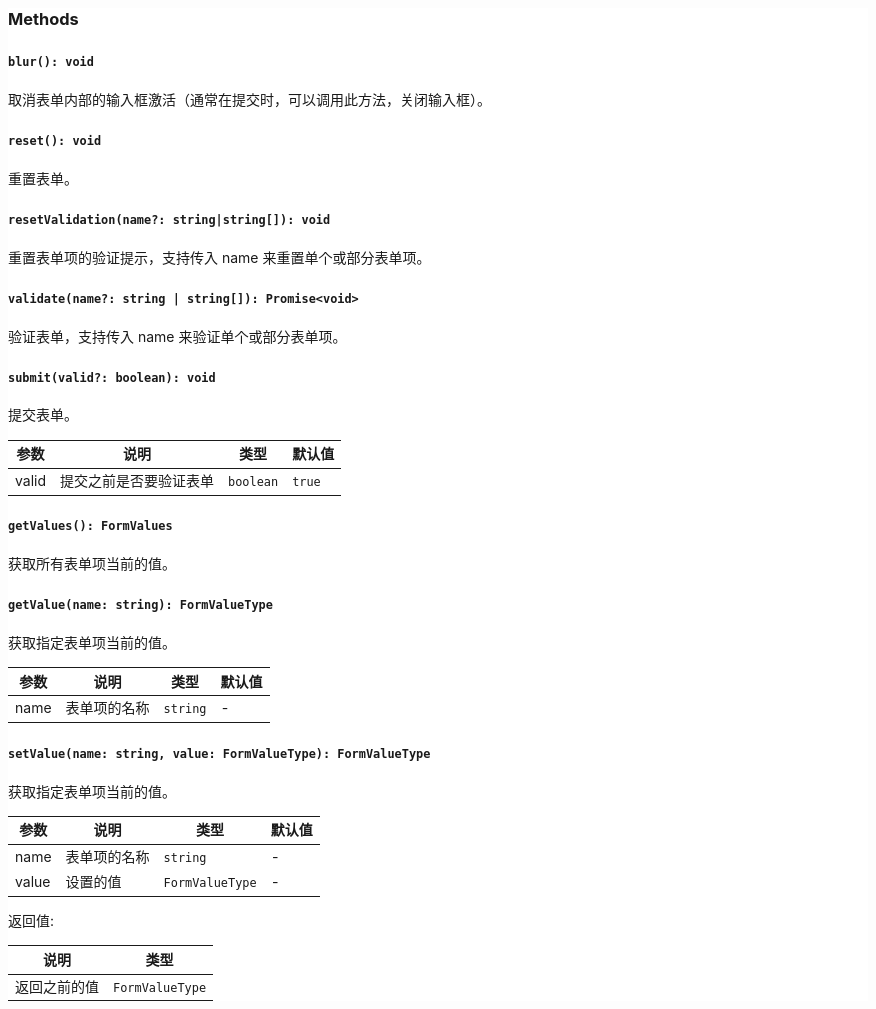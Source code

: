 ### Methods

#### `blur(): void`

取消表单内部的输入框激活（通常在提交时，可以调用此方法，关闭输入框）。

#### `reset(): void`

重置表单。

#### `resetValidation(name?: string|string[]): void`

重置表单项的验证提示，支持传入 name 来重置单个或部分表单项。

#### `validate(name?: string | string[]): Promise<void>`

验证表单，支持传入 name 来验证单个或部分表单项。

#### `submit(valid?: boolean): void`

提交表单。

|参数|说明|类型|默认值|
|---|---|---|---|
|valid|提交之前是否要验证表单|`boolean`|`true`|

#### `getValues(): FormValues`

获取所有表单项当前的值。

#### `getValue(name: string): FormValueType`

获取指定表单项当前的值。

|参数|说明|类型|默认值|
|---|---|---|---|
|name|表单项的名称|`string`|-|

#### `setValue(name: string, value: FormValueType): FormValueType`

获取指定表单项当前的值。

|参数|说明|类型|默认值|
|---|---|---|---|
|name|表单项的名称|`string`|-|
|value|设置的值|`FormValueType`|-|

返回值:

|说明|类型|
|---|---|
|返回之前的值|`FormValueType`|
